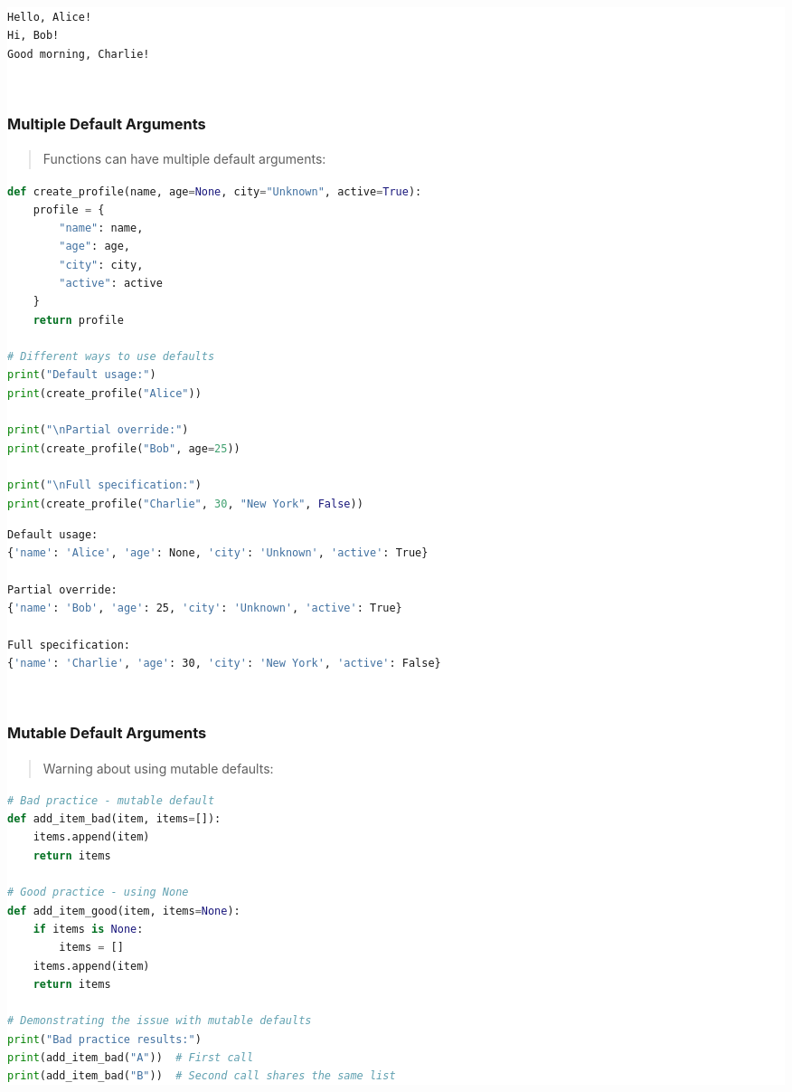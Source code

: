 ```sh
Hello, Alice!
Hi, Bob!
Good morning, Charlie!
```

<br>

### Multiple Default Arguments

> Functions can have multiple default arguments:

```python
def create_profile(name, age=None, city="Unknown", active=True):
    profile = {
        "name": name,
        "age": age,
        "city": city,
        "active": active
    }
    return profile

# Different ways to use defaults
print("Default usage:")
print(create_profile("Alice"))

print("\nPartial override:")
print(create_profile("Bob", age=25))

print("\nFull specification:")
print(create_profile("Charlie", 30, "New York", False))
```

```sh
Default usage:
{'name': 'Alice', 'age': None, 'city': 'Unknown', 'active': True}

Partial override:
{'name': 'Bob', 'age': 25, 'city': 'Unknown', 'active': True}

Full specification:
{'name': 'Charlie', 'age': 30, 'city': 'New York', 'active': False}
```

<br>

### Mutable Default Arguments

> Warning about using mutable defaults:

```python
# Bad practice - mutable default
def add_item_bad(item, items=[]):
    items.append(item)
    return items

# Good practice - using None
def add_item_good(item, items=None):
    if items is None:
        items = []
    items.append(item)
    return items

# Demonstrating the issue with mutable defaults
print("Bad practice results:")
print(add_item_bad("A"))  # First call
print(add_item_bad("B"))  # Second call shares the same list

```